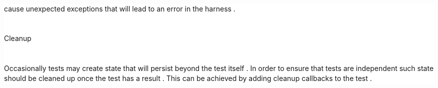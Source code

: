 cause
unexpected
exceptions
that
will
lead
to
an
error
in
the
harness
.
#
#
Cleanup
#
#
Occasionally
tests
may
create
state
that
will
persist
beyond
the
test
itself
.
In
order
to
ensure
that
tests
are
independent
such
state
should
be
cleaned
up
once
the
test
has
a
result
.
This
can
be
achieved
by
adding
cleanup
callbacks
to
the
test
.